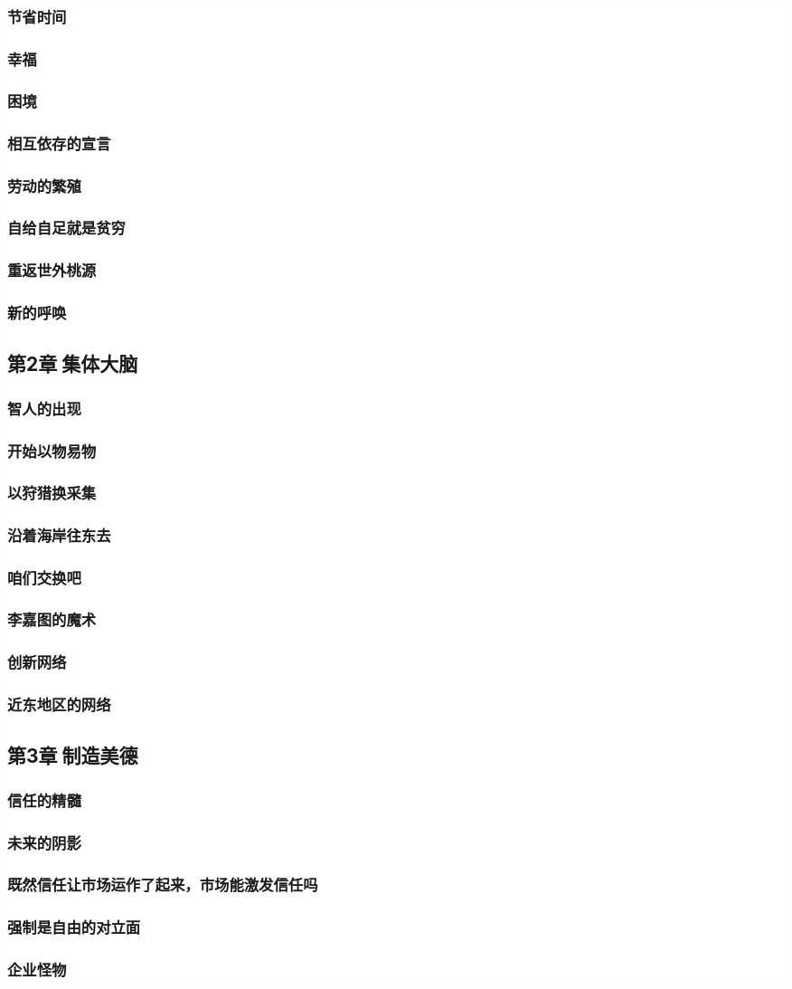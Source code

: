 ### 节省时间

### 幸福

### 困境

### 相互依存的宣言

### 劳动的繁殖

### 自给自足就是贫穷

### 重返世外桃源

### 新的呼唤

## 第2章 集体大脑

### 智人的出现

### 开始以物易物

### 以狩猎换采集

### 沿着海岸往东去

### 咱们交换吧

### 李嘉图的魔术

### 创新网络

### 近东地区的网络

## 第3章 制造美德

### 信任的精髓

### 未来的阴影

### 既然信任让市场运作了起来，市场能激发信任吗

### 强制是自由的对立面

### 企业怪物
